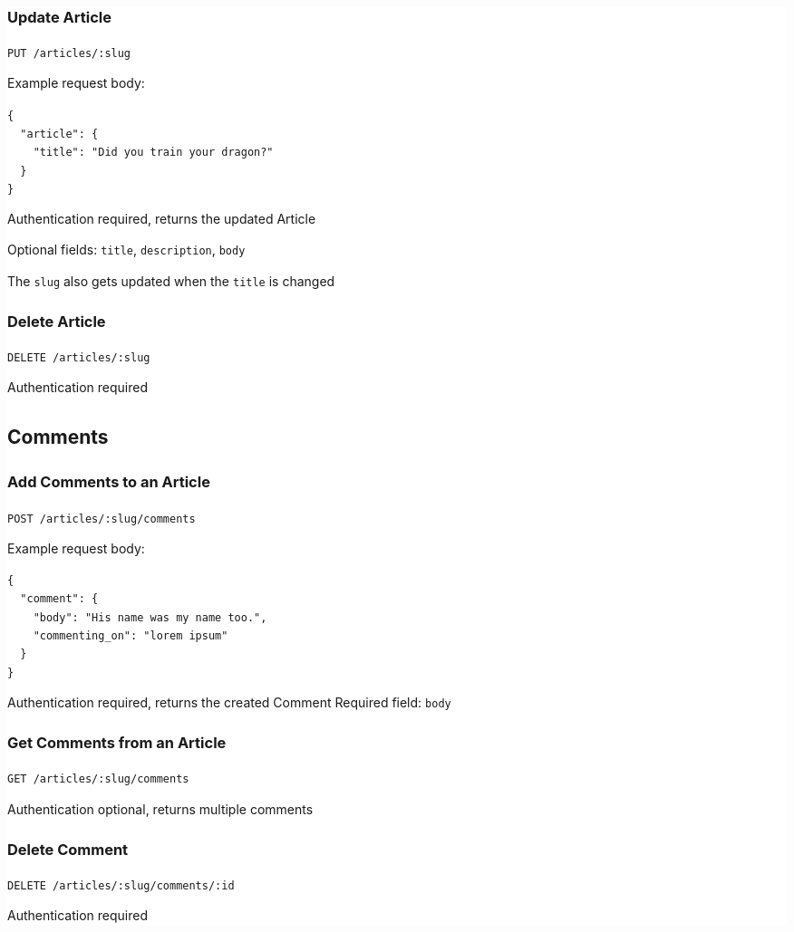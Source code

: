 ### Update Article

`PUT /articles/:slug`

Example request body:

```source-json
{
  "article": {
    "title": "Did you train your dragon?"
  }
}
```

Authentication required, returns the updated Article

Optional fields: `title`, `description`, `body`

The `slug` also gets updated when the `title` is changed

### Delete Article

`DELETE /articles/:slug`

Authentication required

## Comments

### Add Comments to an Article

`POST /articles/:slug/comments`

Example request body:

```source-json
{
  "comment": {
    "body": "His name was my name too.",
    "commenting_on": "lorem ipsum"
  }
}
```

Authentication required, returns the created Comment
Required field: `body`

### Get Comments from an Article

`GET /articles/:slug/comments`

Authentication optional, returns multiple comments

### Delete Comment

`DELETE /articles/:slug/comments/:id`

Authentication required
